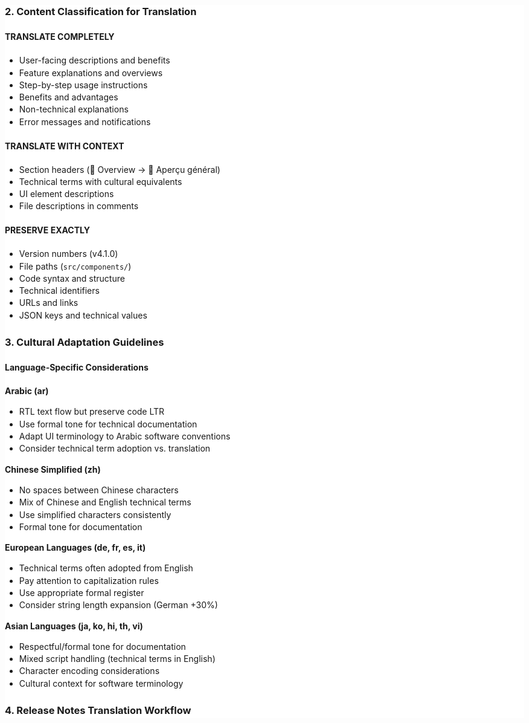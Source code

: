 ### 2. Content Classification for Translation

#### TRANSLATE COMPLETELY
- User-facing descriptions and benefits
- Feature explanations and overviews
- Step-by-step usage instructions
- Benefits and advantages
- Non-technical explanations
- Error messages and notifications

#### TRANSLATE WITH CONTEXT
- Section headers (🎯 Overview → 🎯 Aperçu général)
- Technical terms with cultural equivalents
- UI element descriptions
- File descriptions in comments

#### PRESERVE EXACTLY
- Version numbers (v4.1.0)
- File paths (`src/components/`)
- Code syntax and structure
- Technical identifiers
- URLs and links
- JSON keys and technical values

### 3. Cultural Adaptation Guidelines

#### Language-Specific Considerations

**Arabic (ar)**
- RTL text flow but preserve code LTR
- Use formal tone for technical documentation
- Adapt UI terminology to Arabic software conventions
- Consider technical term adoption vs. translation

**Chinese Simplified (zh)**
- No spaces between Chinese characters
- Mix of Chinese and English technical terms
- Use simplified characters consistently
- Formal tone for documentation

**European Languages (de, fr, es, it)**
- Technical terms often adopted from English
- Pay attention to capitalization rules
- Use appropriate formal register
- Consider string length expansion (German +30%)

**Asian Languages (ja, ko, hi, th, vi)**
- Respectful/formal tone for documentation
- Mixed script handling (technical terms in English)
- Character encoding considerations
- Cultural context for software terminology

### 4. Release Notes Translation Workflow
